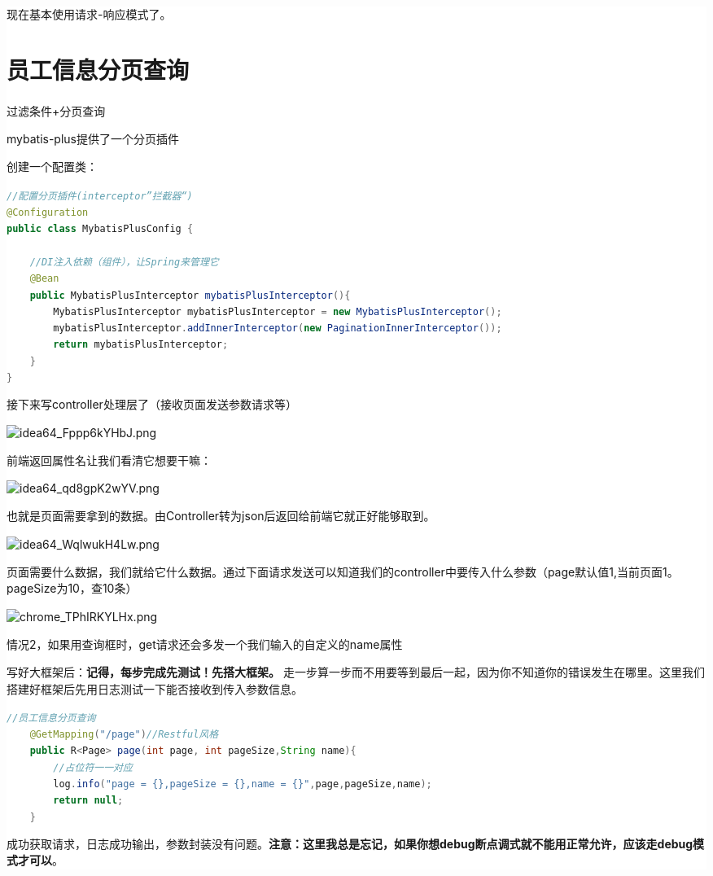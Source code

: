 现在基本使用请求-响应模式了。

# 员工信息分页查询

过滤条件+分页查询

mybatis-plus提供了一个分页插件

创建一个配置类：

```java
//配置分页插件(interceptor”拦截器“)
@Configuration
public class MybatisPlusConfig {

    //DI注入依赖（组件），让Spring来管理它
    @Bean
    public MybatisPlusInterceptor mybatisPlusInterceptor(){
        MybatisPlusInterceptor mybatisPlusInterceptor = new MybatisPlusInterceptor();
        mybatisPlusInterceptor.addInnerInterceptor(new PaginationInnerInterceptor());
        return mybatisPlusInterceptor;
    }
}
```

接下来写controller处理层了（接收页面发送参数请求等）

![idea64_Fppp6kYHbJ.png](https://raw.githubusercontent.com/Fanyup/cloudimg/master/img/idea64_Fppp6kYHbJ.png)

前端返回属性名让我们看清它想要干嘛：

![idea64_qd8gpK2wYV.png](https://raw.githubusercontent.com/Fanyup/cloudimg/master/img/idea64_qd8gpK2wYV.png)

也就是页面需要拿到的数据。由Controller转为json后返回给前端它就正好能够取到。

![idea64_WqlwukH4Lw.png](https://raw.githubusercontent.com/Fanyup/cloudimg/master/img/idea64_WqlwukH4Lw.png)

页面需要什么数据，我们就给它什么数据。通过下面请求发送可以知道我们的controller中要传入什么参数（page默认值1,当前页面1。pageSize为10，查10条）

![chrome_TPhIRKYLHx.png](https://raw.githubusercontent.com/Fanyup/cloudimg/master/img/chrome_TPhIRKYLHx.png)

情况2，如果用查询框时，get请求还会多发一个我们输入的自定义的name属性

写好大框架后：**记得，每步完成先测试！先搭大框架。** 走一步算一步而不用要等到最后一起，因为你不知道你的错误发生在哪里。这里我们搭建好框架后先用日志测试一下能否接收到传入参数信息。

```java
//员工信息分页查询
    @GetMapping("/page")//Restful风格
    public R<Page> page(int page, int pageSize,String name){
        //占位符一一对应
        log.info("page = {},pageSize = {},name = {}",page,pageSize,name);
        return null;
    }
```

成功获取请求，日志成功输出，参数封装没有问题。**注意：这里我总是忘记，如果你想debug断点调式就不能用正常允许，应该走debug模式才可以**。
